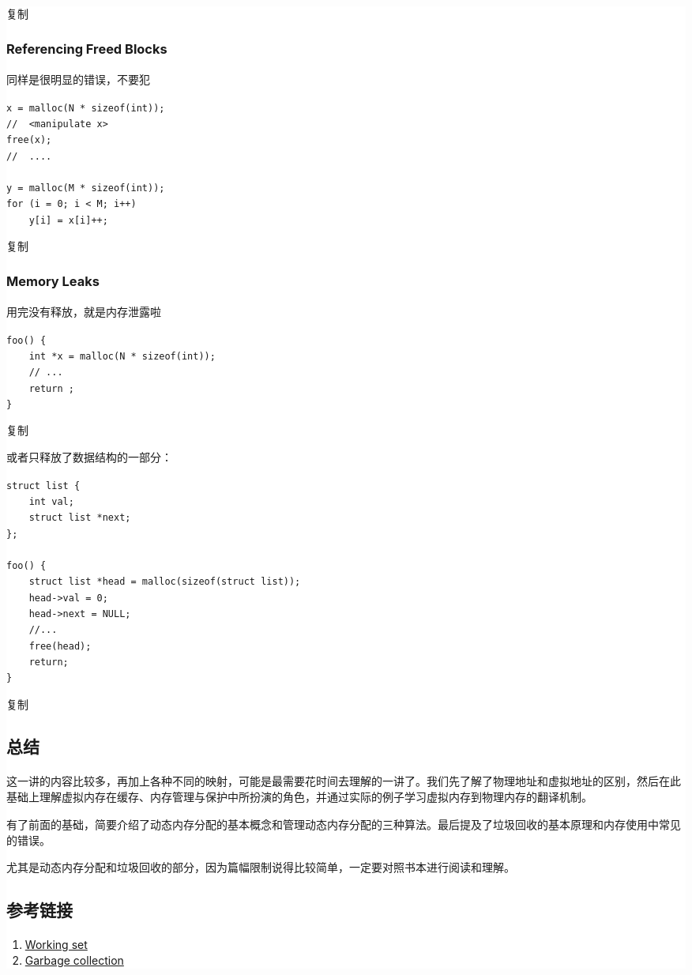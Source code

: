 复制

### Referencing Freed Blocks

同样是很明显的错误，不要犯

```
x = malloc(N * sizeof(int));
//  <manipulate x>
free(x);
//  ....

y = malloc(M * sizeof(int));
for (i = 0; i < M; i++)
    y[i] = x[i]++;
```

复制

### Memory Leaks

用完没有释放，就是内存泄露啦

```
foo() {
    int *x = malloc(N * sizeof(int));
    // ...
    return ;
}
```

复制

或者只释放了数据结构的一部分：

```
struct list {
    int val;
    struct list *next;
};

foo() {
    struct list *head = malloc(sizeof(struct list));
    head->val = 0;
    head->next = NULL;
    //...
    free(head);
    return;
}
```

复制

## 总结

这一讲的内容比较多，再加上各种不同的映射，可能是最需要花时间去理解的一讲了。我们先了解了物理地址和虚拟地址的区别，然后在此基础上理解虚拟内存在缓存、内存管理与保护中所扮演的角色，并通过实际的例子学习虚拟内存到物理内存的翻译机制。

有了前面的基础，简要介绍了动态内存分配的基本概念和管理动态内存分配的三种算法。最后提及了垃圾回收的基本原理和内存使用中常见的错误。

尤其是动态内存分配和垃圾回收的部分，因为篇幅限制说得比较简单，一定要对照书本进行阅读和理解。

## 参考链接

1. [Working set](https://en.wikipedia.org/wiki/Working_set)
2. [Garbage collection](https://en.wikipedia.org/wiki/Garbage_collection_(computer_science))
